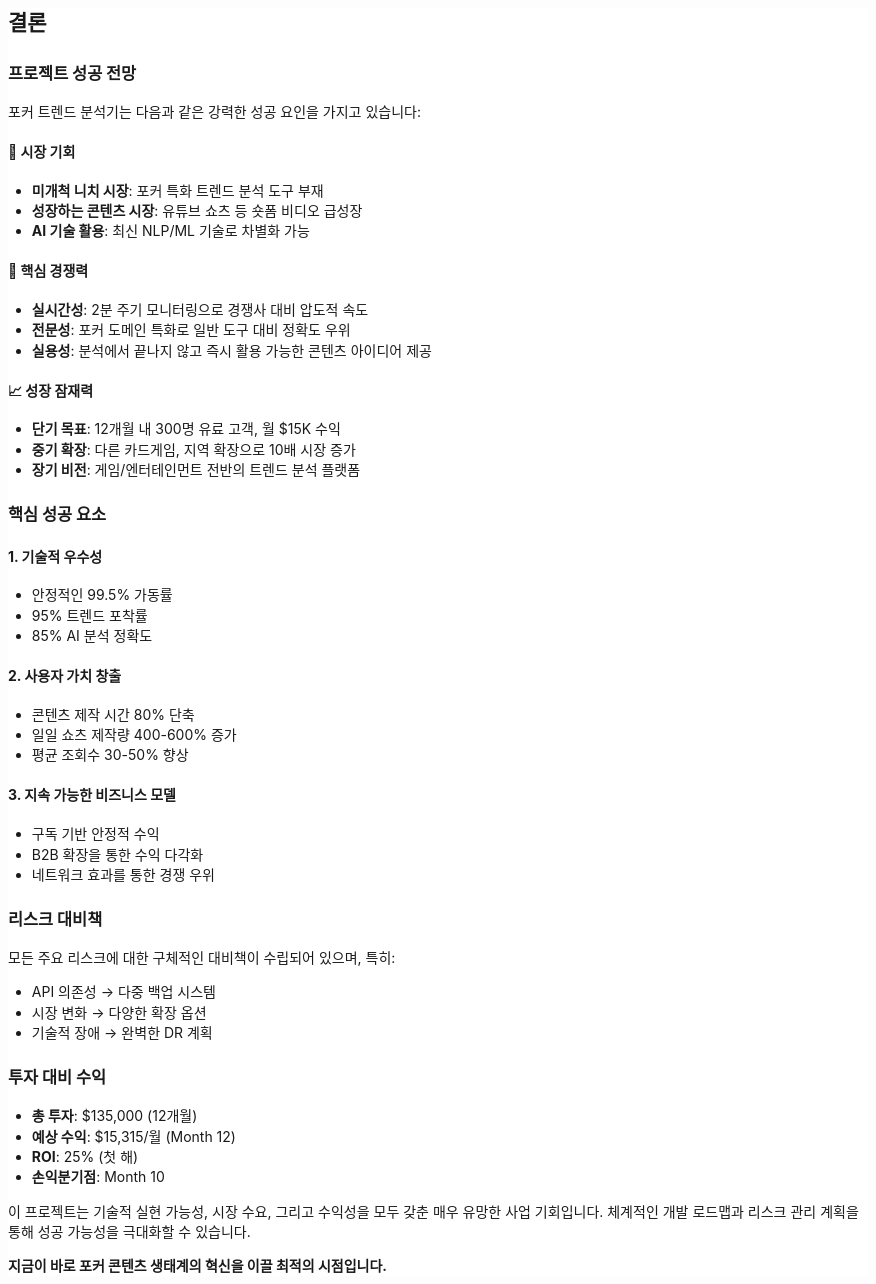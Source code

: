 
## 결론

### 프로젝트 성공 전망

포커 트렌드 분석기는 다음과 같은 강력한 성공 요인을 가지고 있습니다:

#### 🎯 시장 기회
- **미개척 니치 시장**: 포커 특화 트렌드 분석 도구 부재
- **성장하는 콘텐츠 시장**: 유튜브 쇼츠 등 숏폼 비디오 급성장
- **AI 기술 활용**: 최신 NLP/ML 기술로 차별화 가능

#### 💪 핵심 경쟁력
- **실시간성**: 2분 주기 모니터링으로 경쟁사 대비 압도적 속도
- **전문성**: 포커 도메인 특화로 일반 도구 대비 정확도 우위
- **실용성**: 분석에서 끝나지 않고 즉시 활용 가능한 콘텐츠 아이디어 제공

#### 📈 성장 잠재력
- **단기 목표**: 12개월 내 300명 유료 고객, 월 $15K 수익
- **중기 확장**: 다른 카드게임, 지역 확장으로 10배 시장 증가
- **장기 비전**: 게임/엔터테인먼트 전반의 트렌드 분석 플랫폼

### 핵심 성공 요소

#### 1. 기술적 우수성
- 안정적인 99.5% 가동률
- 95% 트렌드 포착률
- 85% AI 분석 정확도

#### 2. 사용자 가치 창출
- 콘텐츠 제작 시간 80% 단축
- 일일 쇼츠 제작량 400-600% 증가
- 평균 조회수 30-50% 향상

#### 3. 지속 가능한 비즈니스 모델
- 구독 기반 안정적 수익
- B2B 확장을 통한 수익 다각화
- 네트워크 효과를 통한 경쟁 우위

### 리스크 대비책

모든 주요 리스크에 대한 구체적인 대비책이 수립되어 있으며, 특히:
- API 의존성 → 다중 백업 시스템
- 시장 변화 → 다양한 확장 옵션
- 기술적 장애 → 완벽한 DR 계획

### 투자 대비 수익

- **총 투자**: $135,000 (12개월)
- **예상 수익**: $15,315/월 (Month 12)
- **ROI**: 25% (첫 해)
- **손익분기점**: Month 10

이 프로젝트는 기술적 실현 가능성, 시장 수요, 그리고 수익성을 모두 갖춘 매우 유망한 사업 기회입니다. 체계적인 개발 로드맵과 리스크 관리 계획을 통해 성공 가능성을 극대화할 수 있습니다.

**지금이 바로 포커 콘텐츠 생태계의 혁신을 이끌 최적의 시점입니다.**